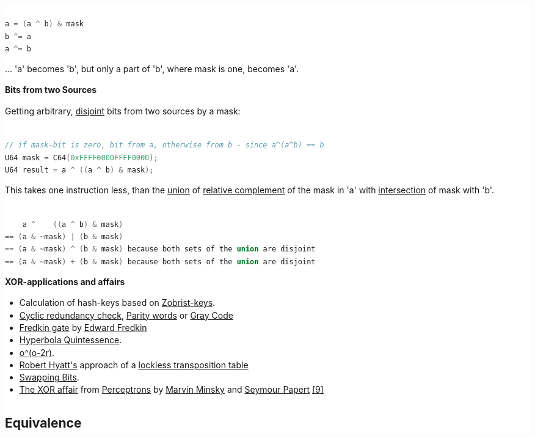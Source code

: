 ```C++

a = (a ^ b) & mask
b ^= a
a ^= b

```

... 'a' becomes 'b', but only a part of 'b', where mask is one, becomes 'a'.

**Bits from two Sources**

Getting arbitrary, [disjoint](https://en.wikipedia.org/wiki/Disjoint) bits from two sources by a mask:

```C++

// if mask-bit is zero, bit from a, otherwise from b - since a^(a^b) == b
U64 mask = C64(0xFFFF0000FFFF0000);
U64 result = a ^ ((a ^ b) & mask);

```

This takes one instruction less, than the [union](General_Setwise_Operations#Union "General Setwise Operations") of [relative complement](General_Setwise_Operations#RelativeComplement "General Setwise Operations") of the mask in 'a' with [intersection](General_Setwise_Operations#Intersection "General Setwise Operations") of mask with 'b'.

```C++

    a ^    ((a ^ b) & mask)
== (a & ~mask) | (b & mask)
== (a & ~mask) ^ (b & mask) because both sets of the union are disjoint
== (a & ~mask) + (b & mask) because both sets of the union are disjoint

```

**XOR-applications and affairs**

- Calculation of hash-keys based on [Zobrist-keys](Zobrist_Hashing "Zobrist Hashing").
- [Cyclic redundancy check](https://en.wikipedia.org/wiki/Cyclic_redundancy_check), [Parity words](Parallel_Prefix_Algorithms#ParityWords "Parallel Prefix Algorithms") or [Gray Code](Parallel_Prefix_Algorithms#GrayCode "Parallel Prefix Algorithms")
- [Fredkin gate](https://en.wikipedia.org/wiki/Fredkin_gate) by [Edward Fredkin](Edward_Fredkin "Edward Fredkin")
- [Hyperbola Quintessence](Hyperbola_Quintessence "Hyperbola Quintessence").
- [o^(o-2r)](Subtracting_a_Rook_from_a_Blocking_Piece "Subtracting a Rook from a Blocking Piece").
- [Robert Hyatt's](Robert_Hyatt "Robert Hyatt") approach of a [lockless transposition table](Shared_Hash_Table#Lockless "Shared Hash Table")
- [Swapping Bits](General_Setwise_Operations#SwappingBits "General Setwise Operations").
- [The XOR affair](https://en.wikipedia.org/wiki/Perceptrons_%28book%29#The_XOR_affair) from [Perceptrons](https://en.wikipedia.org/wiki/Perceptrons_%28book%29) by [Marvin Minsky](Marvin_Minsky "Marvin Minsky") and [Seymour Papert](Mathematician#SPapert "Mathematician") <a id="cite-note-9" href="#cite-ref-9">[9]</a>

## Equivalence
